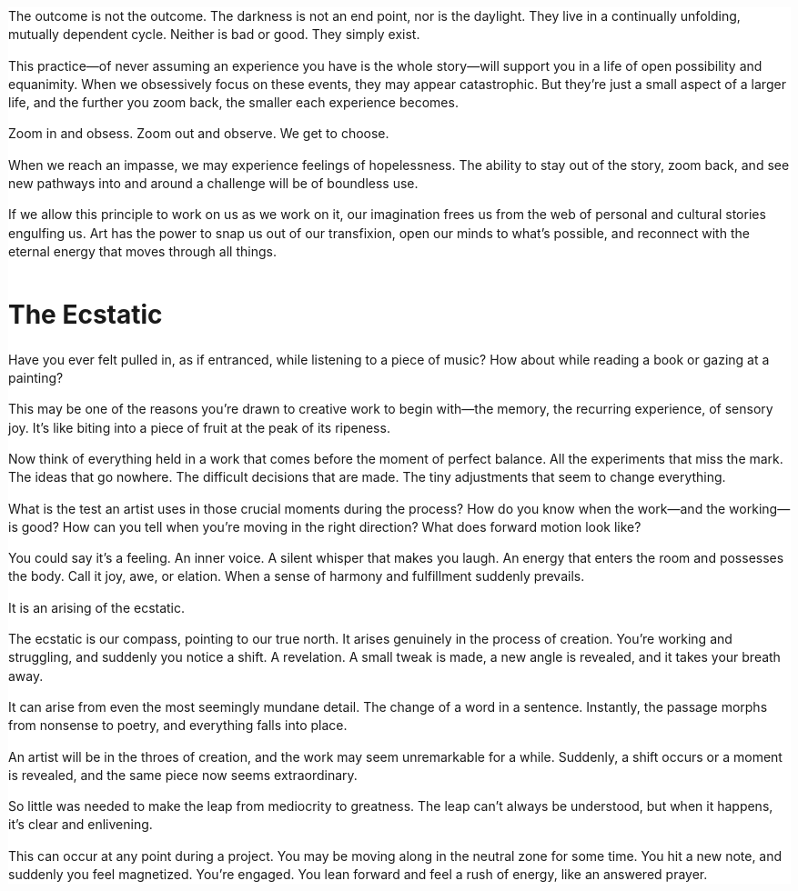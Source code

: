 The outcome is not the outcome. The darkness is not an end point, nor is the daylight. They live in a continually unfolding, mutually dependent cycle. Neither is bad or good. They simply exist.  

This practice—of never assuming an experience you have is the whole story—will support you in a life of open possibility and equanimity. When we obsessively focus on these events, they may appear catastrophic. But they’re just a small aspect of a larger life, and the further you zoom back, the smaller each experience becomes.  

Zoom in and obsess. Zoom out and observe. We get to choose.  

When we reach an impasse, we may experience feelings of hopelessness. The ability to stay out of the story, zoom back, and see new pathways into and around a challenge will be of boundless use.  

If we allow this principle to work on us as we work on it, our imagination frees us from the web of personal and cultural stories engulfing us. Art has the power to snap us out of our transfixion, open our minds to what’s possible, and reconnect with the eternal energy that moves through all things.  

# The Ecstatic  

Have you ever felt pulled in, as if entranced, while listening to a piece of music? How about while reading a book or gazing at a painting?  

This may be one of the reasons you’re drawn to creative work to begin with—the memory, the recurring experience, of sensory joy. It’s like biting into a piece of fruit at the peak of its ripeness.  

Now think of everything held in a work that comes before the moment of perfect balance. All the experiments that miss the mark. The ideas that go nowhere. The difficult decisions that are made. The tiny adjustments that seem to change everything.  

What is the test an artist uses in those crucial moments during the process? How do you know when the work—and the working—is good? How can you tell when you’re moving in the right direction? What does forward motion look like?  

You could say it’s a feeling. An inner voice. A silent whisper that makes you laugh. An energy that enters the room and possesses the body. Call it joy, awe, or elation. When a sense of harmony and fulfillment suddenly prevails.  

It is an arising of the ecstatic.  

The ecstatic is our compass, pointing to our true north. It arises genuinely in the process of creation. You’re working and struggling, and suddenly you notice a shift. A revelation. A small tweak is made, a new angle is revealed, and it takes your breath away.  

It can arise from even the most seemingly mundane detail. The change of a word in a sentence. Instantly, the passage morphs from nonsense to poetry, and everything falls into place.  

An artist will be in the throes of creation, and the work may seem unremarkable for a while. Suddenly, a shift occurs or a moment is revealed, and the same piece now seems extraordinary.  

So little was needed to make the leap from mediocrity to greatness. The leap can’t always be understood, but when it happens, it’s clear and enlivening.  

This can occur at any point during a project. You may be moving along in the neutral zone for some time. You hit a new note, and suddenly you feel magnetized. You’re engaged. You lean forward and feel a rush of energy, like an answered prayer.  
